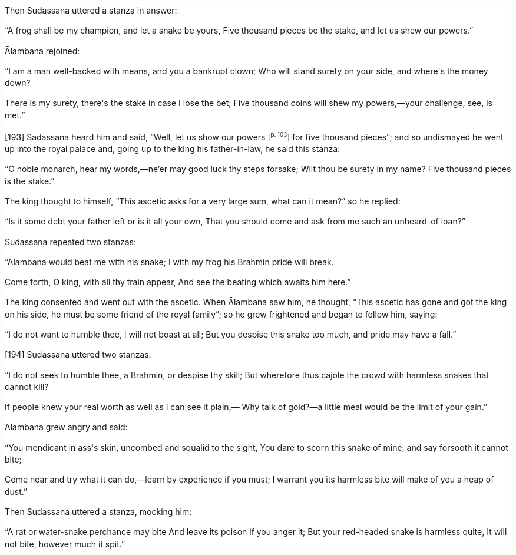 Then Sudassana uttered a stanza in answer:

“A frog shall be my champion, and let a snake be yours,
Five thousand pieces be the stake, and let us shew our powers.”

Ālambāna rejoined:

“I am a man well-backed with means, and you a bankrupt clown;
Who will stand surety on your side, and where's the money down?

There is my surety, there's the stake in case I lose the bet;
Five thousand coins will shew my powers,—your challenge, see, is met.”

\[193\] Sadassana heard him and said, “Well, let us show our powers <span id="p103">[<sup><small>p. 103</small></sup>]</span> for five thousand pieces”; and so undismayed he went up into the royal palace and, going up to the king his father-in-law, he said this stanza:

“O noble monarch, hear my words,—ne’er may good luck thy steps forsake;
Wilt thou be surety in my name? Five thousand pieces is the stake.”

The king thought to himself, “This ascetic asks for a very large sum, what can it mean?” so he replied:

“Is it some debt your father left or is it all your own,
That you should come and ask from me such an unheard-of loan?”

Sudassana repeated two stanzas:

“Ālambāna would beat me with his snake;
I with my frog his Brahmin pride will break.

Come forth, O king, with all thy train appear,
And see the beating which awaits him here.”

The king consented and went out with the ascetic. When Ālambāna saw him, he thought, “This ascetic has gone and got the king on his side, he must be some friend of the royal family”; so he grew frightened and began to follow him, saying:

“I do not want to humble thee, I will not boast at all;
But you despise this snake too much, and pride may have a fall.”

\[194\] Sudassana uttered two stanzas:

“I do not seek to humble thee, a Brahmin, or despise thy skill;
But wherefore thus cajole the crowd with harmless snakes that cannot kill?

If people knew your real worth as well as I can see it plain,—
Why talk of gold?—a little meal would be the limit of your gain.”

Ālambāna grew angry and said:

“You mendicant in ass's skin, uncombed and squalid to the sight,
You dare to scorn this snake of mine, and say forsooth it cannot bite;

Come near and try what it can do,—learn by experience if you must;
I warrant you its harmless bite will make of you a heap of dust.”

Then Sudassana uttered a stanza, mocking him:

“A rat or water-snake perchance may bite
And leave its poison if you anger it;
But your red-headed snake is harmless quite,
It will not bite, however much it spit.”


[^88]: 83:1 The Nāga king.
[^89]: 85:1 Varuṇa is called a Nāga rāja in Lalita Vistara, p. 249, 13. These lines seem to be a quotation from another poem.
[^90]: 85:2 Names of Nāga tribes.
[^91]: 86:1 “Nagara-khaṇḍam niṭṭhitam.”
[^92]: 87:1 I read this by conjecture for Virukkha.
[^93]: 88:1 In I. 39012 we read _caturaṅgasamānnāgataṁ brahmacariyavāsaṁ vasiṁ,_ which by the light of II. 190 ff. we may interpret “free from jealousy, drunkenness, desire, and wrath.” (But compare _Maj. Nik._ I. 77.) I do not find it however in connexion with the Uposatha vow; although eight divisions of this are recognised in IV. 3186, trans. p. 200. The _Catuposatha Jātaka,_ No. 441, would have thrown light on this subject; but its name only is mentioned in its proper place, a reference being given to another which has not been identified.
[^94]: 88:2 “Uposatha-khaṇḍaṁ niṭṭhitaṁ.”
[^95]: 88:3 He is called later on Alambāyana, see p. 95.
[^96]: 91:1 The four lokapālas.
[^97]: 91:2 Sakka's heaven.
[^98]: 92:1 “Vanappavesana-khaṇḍam niṭṭhitaṁ.”
[^99]: 93:1 _Jāt._ 518, Vol. V. p. 43 (trans.).
[^100]: 93:2 Bd _samūlo,_ “roots and all,” which suits the context better.
[^101]: 94:1 Or perhaps “causing bringing its splendour amongst them.”
[^102]: 96:1 Cf. Hitopad. IV., story 8.
[^103]: 97:1 “Sīla-khaṇḍam niṭṭhitaṁ.”
[^104]: 97:2 Would their full gaze have made the offender blind?
[^105]: 98:1 Bs. _vappito,_ from _vappo?_ The text reads _vippito._
[^106]: 98:2 Through the guilt which he would incur through eating.
[^107]: 98:3 Kīḷana-khaṇḍam niṭṭhitaṁ.
[^108]: 101:1 See _supra,_ [p. 85](#p85).
[^109]: 101:2 See [p. 87](#p87).
[^110]: 101:3 I read _osapissanti_ (_√avaçap_).
[^111]: 102:1 Read _maṭṭasātakaṁ,_ cf. p. 34, 1. 23, text.
[^112]: 105:1 Nāgara-pavesana-khaṇḍam niṭṭhitaṁ.
[^113]: 105:2 Cf. p. 100.
[^114]: 106:1 The text reads _Kaṁsassa,_ “another name for the king of Kāsi” (Schol.).
[^115]: 107:1 “Mahāsattassa pārīyesana-khaṇḍam niṭṭhitaṁ.”
[^116]: 110:1 See p. 106.
[^117]: 110:2 The Kambojas were a north-western tribe who were supposed to have lost their original Aryan customs and to have become barbarous, see _Manu,_ X. 44.
[^118]: 111:1 _A-kāsiyā._
[^119]: 111:2 _Vossaggavibhaṅgam_ may mean “difference of occupation.”
[^120]: 112:1 See V. p. 3224.
[^121]: 113:1 Does this refer to his whiskers? or is it to be taken literally?